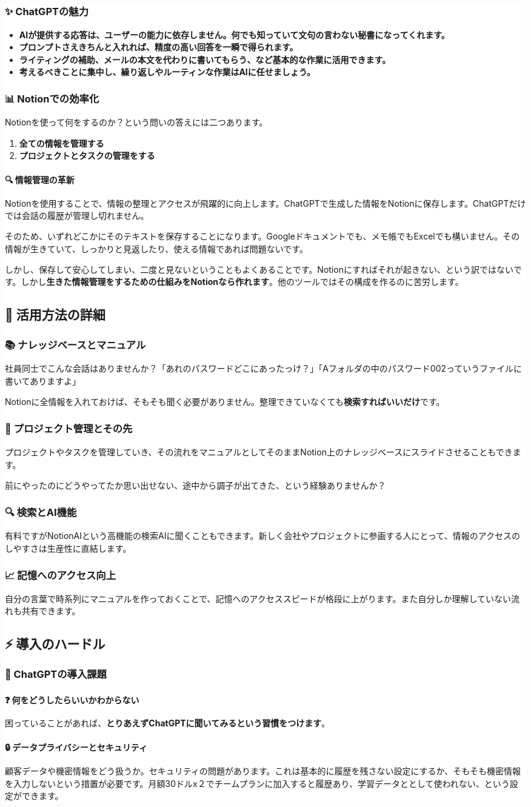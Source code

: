 ### ✨ ChatGPTの魅力

- **AIが提供する応答は、ユーザーの能力に依存しません。何でも知っていて文句の言わない秘書になってくれます。**
- **プロンプトさえきちんと入れれば、精度の高い回答を一瞬で得られます。**
- **ライティングの補助、メールの本文を代わりに書いてもらう、など基本的な作業に活用できます。**
- **考えるべきことに集中し、繰り返しやルーティンな作業はAIに任せましょう。**

### 📊 Notionでの効率化

Notionを使って何をするのか？という問いの答えには二つあります。

1. **全ての情報を管理する**
2. **プロジェクトとタスクの管理をする**

#### 🔍 情報管理の革新

Notionを使用することで、情報の整理とアクセスが飛躍的に向上します。ChatGPTで生成した情報をNotionに保存します。ChatGPTだけでは会話の履歴が管理し切れません。

そのため、いずれどこかにそのテキストを保存することになります。Googleドキュメントでも、メモ帳でもExcelでも構いません。その情報が生きていて、しっかりと見返したり、使える情報であれば問題ないです。

しかし、保存して安心してしまい、二度と見ないということもよくあることです。Notionにすればそれが起きない、という訳ではないです。しかし**生きた情報管理をするための仕組みをNotionなら作れます**。他のツールではその構成を作るのに苦労します。

## 🎯 活用方法の詳細

### 📚 ナレッジベースとマニュアル
社員同士でこんな会話はありませんか？「あれのパスワードどこにあったっけ？」「Aフォルダの中のパスワード002っていうファイルに書いてありますよ」

Notionに全情報を入れておけば、そもそも聞く必要がありません。整理できていなくても**検索すればいいだけ**です。

### 🎯 プロジェクト管理とその先
プロジェクトやタスクを管理していき、その流れをマニュアルとしてそのままNotion上のナレッジベースにスライドさせることもできます。

前にやったのにどうやってたか思い出せない、途中から調子が出てきた、という経験ありませんか？

### 🔍 検索とAI機能
有料ですがNotionAIという高機能の検索AIに聞くこともできます。新しく会社やプロジェクトに参画する人にとって、情報のアクセスのしやすさは生産性に直結します。

### 📈 記憶へのアクセス向上
自分の言葉で時系列にマニュアルを作っておくことで、記憶へのアクセススピードが格段に上がります。また自分しか理解していない流れも共有できます。

## ⚡ 導入のハードル

### 🤖 ChatGPTの導入課題

#### ❓ 何をどうしたらいいかわからない
困っていることがあれば、**とりあえずChatGPTに聞いてみるという習慣をつけます**。

#### 🔒 データプライバシーとセキュリティ
顧客データや機密情報をどう扱うか。セキュリティの問題があります。これは基本的に履歴を残さない設定にするか、そもそも機密情報を入力しないという措置が必要です。月額30ドルx２でチームプランに加入すると履歴あり、学習データととして使われない、という設定ができます。
